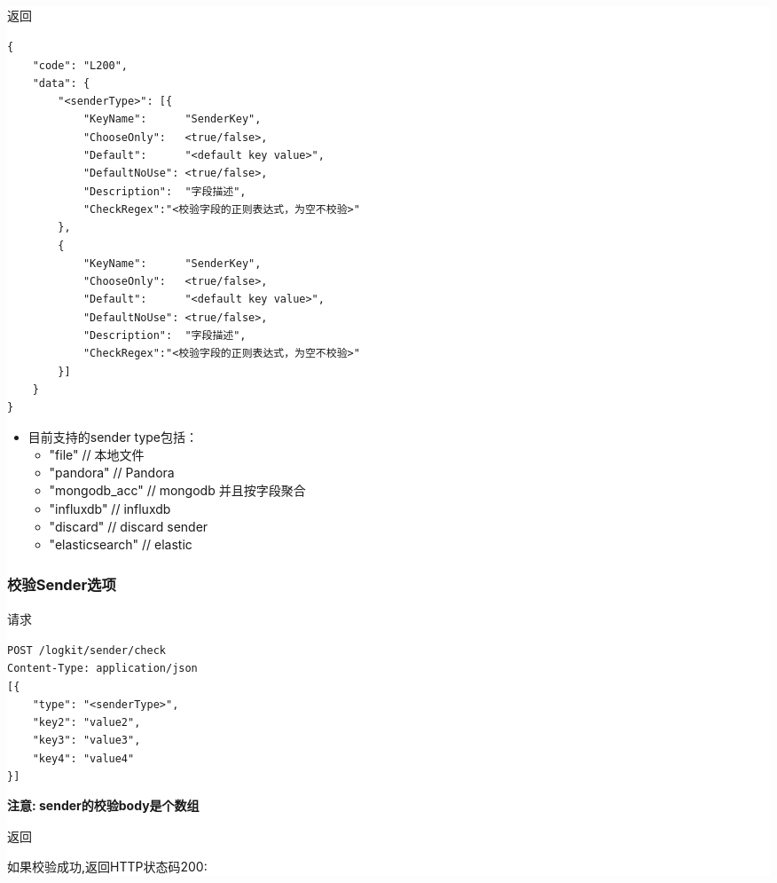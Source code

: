 返回

```
{
    "code": "L200",
    "data": {
        "<senderType>": [{
            "KeyName":      "SenderKey",
            "ChooseOnly":   <true/false>,
            "Default":      "<default key value>",
            "DefaultNoUse": <true/false>,
            "Description":  "字段描述",
            "CheckRegex":"<校验字段的正则表达式，为空不校验>"
        },
        {
            "KeyName":      "SenderKey",
            "ChooseOnly":   <true/false>,
            "Default":      "<default key value>",
            "DefaultNoUse": <true/false>,
            "Description":  "字段描述",
            "CheckRegex":"<校验字段的正则表达式，为空不校验>"
        }]
    }
}
```

* 目前支持的sender type包括：
  - "file"          // 本地文件
  - "pandora"       // Pandora
  - "mongodb_acc"   // mongodb 并且按字段聚合
  - "influxdb"      // influxdb
  - "discard"       // discard sender
  - "elasticsearch" // elastic
  

### 校验Sender选项

请求

```
POST /logkit/sender/check
Content-Type: application/json
[{
    "type": "<senderType>",
    "key2": "value2",
    "key3": "value3",
    "key4": "value4"
}]
```

**注意: sender的校验body是个数组**

返回

如果校验成功,返回HTTP状态码200:
